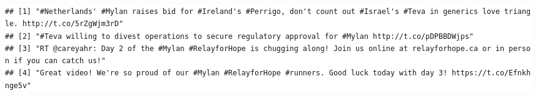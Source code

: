 ```
## [1] "#Netherlands' #Mylan raises bid for #Ireland's #Perrigo, don't count out #Israel's #Teva in generics love triangle. http://t.co/5rZgWjm3rD"
## [2] "#Teva willing to divest operations to secure regulatory approval for #Mylan http://t.co/pDPBBDWjps"                                        
## [3] "RT @careyahr: Day 2 of the #Mylan #RelayforHope is chugging along! Join us online at relayforhope.ca or in person if you can catch us!"    
## [4] "Great video! We're so proud of our #Mylan #RelayforHope #runners. Good luck today with day 3! https://t.co/Efnkhnge5v"
```



